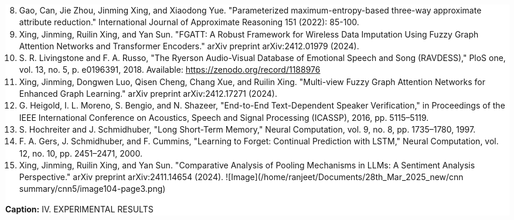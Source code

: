 8. Gao, Can, Jie Zhou, Jinming Xing, and Xiaodong Yue. "Parameterized maximum-entropy-based three-way approximate attribute reduction." International Journal of Approximate Reasoning 151 (2022): 85-100.
9. Xing, Jinming, Ruilin Xing, and Yan Sun. "FGATT: A Robust Framework for Wireless Data Imputation Using Fuzzy Graph Attention Networks and Transformer Encoders." arXiv preprint arXiv:2412.01979 (2024).
10. S. R. Livingstone and F. A. Russo, "The Ryerson Audio-Visual Database of Emotional Speech and Song (RAVDESS)," PloS one, vol. 13, no. 5, p. e0196391, 2018. Available: https://zenodo.org/record/1188976
11. Xing, Jinming, Dongwen Luo, Qisen Cheng, Chang Xue, and Ruilin Xing. "Multi-view Fuzzy Graph Attention Networks for Enhanced Graph Learning." arXiv preprint arXiv:2412.17271 (2024).
12. G. Heigold, I. L. Moreno, S. Bengio, and N. Shazeer, "End-to-End Text-Dependent Speaker Verification," in Proceedings of the IEEE International Conference on Acoustics, Speech and Signal Processing (ICASSP), 2016, pp. 5115–5119.
13. S. Hochreiter and J. Schmidhuber, "Long Short-Term Memory," Neural Computation, vol. 9, no. 8, pp. 1735–1780, 1997.
14. F. A. Gers, J. Schmidhuber, and F. Cummins, "Learning to Forget: Continual Prediction with LSTM," Neural Computation, vol. 12, no. 10, pp. 2451–2471, 2000.
15. Xing, Jinming, Ruilin Xing, and Yan Sun. "Comparative Analysis of Pooling Mechanisms in LLMs: A Sentiment Analysis Perspective." arXiv preprint arXiv:2411.14654 (2024).
![Image](/home/ranjeet/Documents/28th_Mar_2025_new/cnn summary/cnn5/image104-page3.png)

**Caption:**  IV. EXPERIMENTAL RESULTS 

